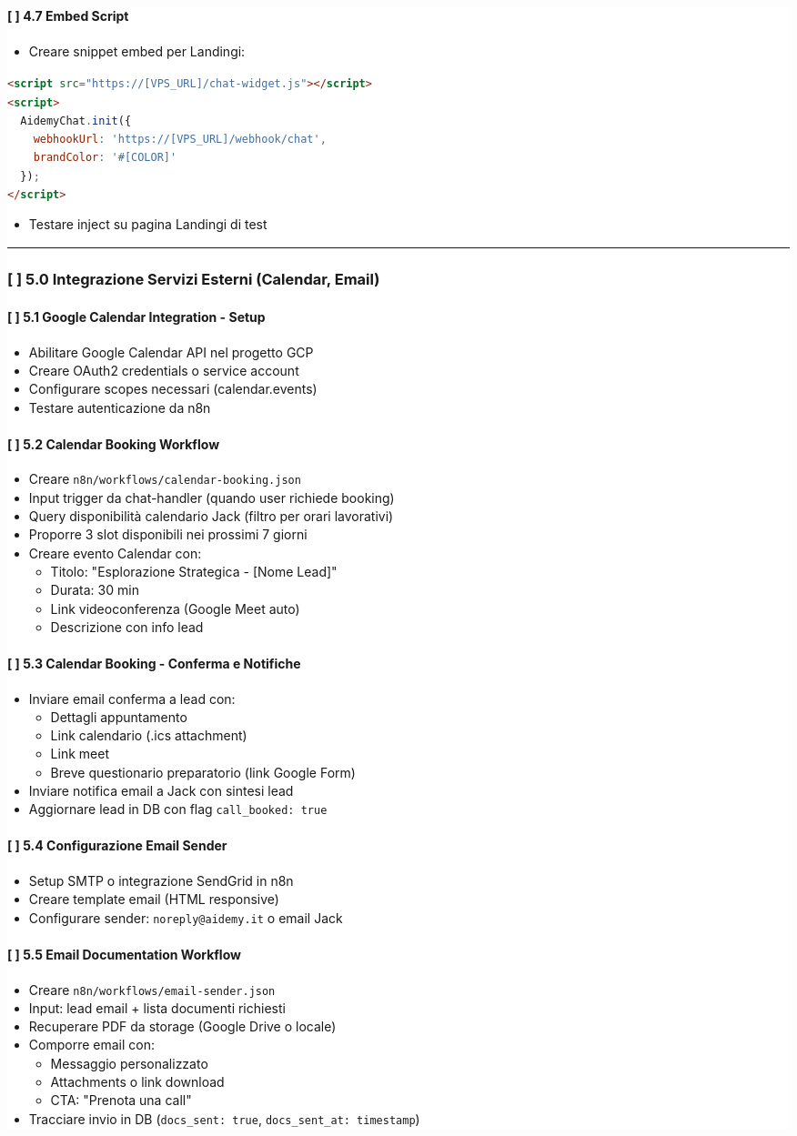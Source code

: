 #### [ ] 4.7 Embed Script
- Creare snippet embed per Landingi:
```html
<script src="https://[VPS_URL]/chat-widget.js"></script>
<script>
  AidemyChat.init({
    webhookUrl: 'https://[VPS_URL]/webhook/chat',
    brandColor: '#[COLOR]'
  });
</script>
```
- Testare inject su pagina Landingi di test

---

### [ ] 5.0 Integrazione Servizi Esterni (Calendar, Email)

#### [ ] 5.1 Google Calendar Integration - Setup
- Abilitare Google Calendar API nel progetto GCP
- Creare OAuth2 credentials o service account
- Configurare scopes necessari (calendar.events)
- Testare autenticazione da n8n

#### [ ] 5.2 Calendar Booking Workflow
- Creare `n8n/workflows/calendar-booking.json`
- Input trigger da chat-handler (quando user richiede booking)
- Query disponibilità calendario Jack (filtro per orari lavorativi)
- Proporre 3 slot disponibili nei prossimi 7 giorni
- Creare evento Calendar con:
  - Titolo: "Esplorazione Strategica - [Nome Lead]"
  - Durata: 30 min
  - Link videoconferenza (Google Meet auto)
  - Descrizione con info lead

#### [ ] 5.3 Calendar Booking - Conferma e Notifiche
- Inviare email conferma a lead con:
  - Dettagli appuntamento
  - Link calendario (.ics attachment)
  - Link meet
  - Breve questionario preparatorio (link Google Form)
- Inviare notifica email a Jack con sintesi lead
- Aggiornare lead in DB con flag `call_booked: true`

#### [ ] 5.4 Configurazione Email Sender
- Setup SMTP o integrazione SendGrid in n8n
- Creare template email (HTML responsive)
- Configurare sender: `noreply@aidemy.it` o email Jack

#### [ ] 5.5 Email Documentation Workflow
- Creare `n8n/workflows/email-sender.json`
- Input: lead email + lista documenti richiesti
- Recuperare PDF da storage (Google Drive o locale)
- Comporre email con:
  - Messaggio personalizzato
  - Attachments o link download
  - CTA: "Prenota una call"
- Tracciare invio in DB (`docs_sent: true`, `docs_sent_at: timestamp`)
